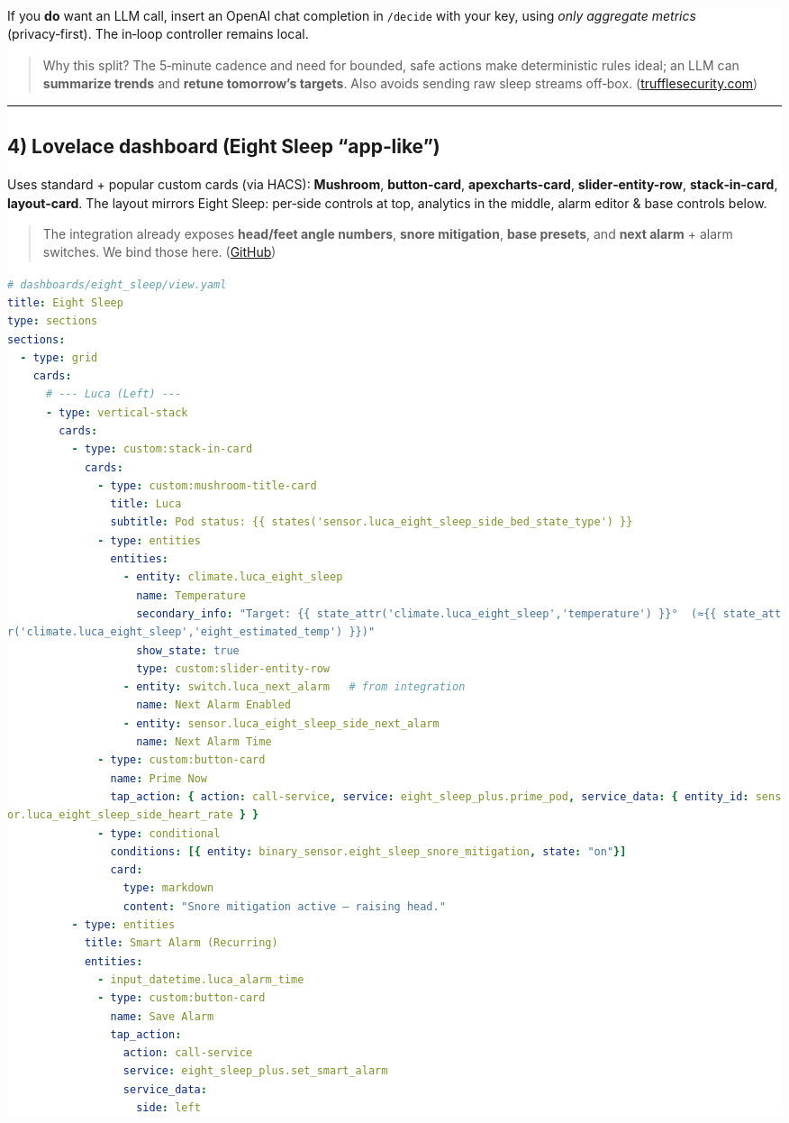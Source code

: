 If you **do** want an LLM call, insert an OpenAI chat completion in `/decide` with your key, using *only aggregate metrics* (privacy‑first). The in‑loop controller remains local.

> Why this split? The 5‑minute cadence and need for bounded, safe actions make deterministic rules ideal; an LLM can **summarize trends** and **retune tomorrow’s targets**. Also avoids sending raw sleep streams off‑box. ([trufflesecurity.com][5])

---

## 4) Lovelace dashboard (Eight Sleep “app‑like”)

Uses standard + popular custom cards (via HACS): **Mushroom**, **button‑card**, **apexcharts‑card**, **slider‑entity-row**, **stack‑in‑card**, **layout‑card**. The layout mirrors Eight Sleep: per‑side controls at top, analytics in the middle, alarm editor & base controls below.

> The integration already exposes **head/feet angle numbers**, **snore mitigation**, **base presets**, and **next alarm** + alarm switches. We bind those here. ([GitHub][1])

```yaml
# dashboards/eight_sleep/view.yaml
title: Eight Sleep
type: sections
sections:
  - type: grid
    cards:
      # --- Luca (Left) ---
      - type: vertical-stack
        cards:
          - type: custom:stack-in-card
            cards:
              - type: custom:mushroom-title-card
                title: Luca
                subtitle: Pod status: {{ states('sensor.luca_eight_sleep_side_bed_state_type') }}
              - type: entities
                entities:
                  - entity: climate.luca_eight_sleep
                    name: Temperature
                    secondary_info: "Target: {{ state_attr('climate.luca_eight_sleep','temperature') }}°  (≈{{ state_attr('climate.luca_eight_sleep','eight_estimated_temp') }})"
                    show_state: true
                    type: custom:slider-entity-row
                  - entity: switch.luca_next_alarm   # from integration
                    name: Next Alarm Enabled
                  - entity: sensor.luca_eight_sleep_side_next_alarm
                    name: Next Alarm Time
              - type: custom:button-card
                name: Prime Now
                tap_action: { action: call-service, service: eight_sleep_plus.prime_pod, service_data: { entity_id: sensor.luca_eight_sleep_side_heart_rate } }
              - type: conditional
                conditions: [{ entity: binary_sensor.eight_sleep_snore_mitigation, state: "on"}]
                card:
                  type: markdown
                  content: "Snore mitigation active — raising head."
          - type: entities
            title: Smart Alarm (Recurring)
            entities:
              - input_datetime.luca_alarm_time
              - type: custom:button-card
                name: Save Alarm
                tap_action:
                  action: call-service
                  service: eight_sleep_plus.set_smart_alarm
                  service_data:
                    side: left
```

[1]: https://github.com/lukas-clarke/eight_sleep "GitHub - lukas-clarke/eight_sleep: Home Assistant Eight Sleep integration that works with Eight Sleep's new API and OAUTH2"
[2]: https://github.com/lukas-clarke/eight_sleep/releases "Releases · lukas-clarke/eight_sleep · GitHub"
[3]: https://www.home-assistant.io/blog/2023/11/01/release-202311/?utm_source=chatgpt.com "2023.11 To-do: Add release title"
[4]: https://github.com/lukas-clarke/pyEight "GitHub - lukas-clarke/pyEight: This is python code to interact with Eight Sleeps new OAuth2 API"
[5]: https://trufflesecurity.com/blog/removing-jeff-bezos-from-my-bed?utm_source=chatgpt.com "Removing Jeff Bezos From My Bed"
[6]: https://github.com/lukas-clarke/eight_sleep/pull/90 "Merge netlob alarm updates by google-labs-jules[bot] · Pull Request #90 · lukas-clarke/eight_sleep · GitHub"
[7]: https://www.eightsleep.com/?srsltid=AfmBOorKNumJqEzQLRjNsxDuxWGytdIvBaNsVzWy-P2gtPjVkkdjJVsU&utm_source=chatgpt.com "Eight Sleep | The Intelligent Bed Cooling System"
[8]: https://companion.home-assistant.io/docs/getting_started/?utm_source=chatgpt.com "Home Assistant Companion Docs: Getting Started"
[9]: https://community.home-assistant.io/t/getting-your-android-ios-fitness-data-into-ha/369895?utm_source=chatgpt.com "Getting your Android & iOS fitness data into HA"
[10]: https://www.reddit.com/r/homeassistant/comments/ukdx8p/best_way_to_get_ios_steps_in_to_ha/?utm_source=chatgpt.com "Best way to get iOS Steps in to HA : r/homeassistant"